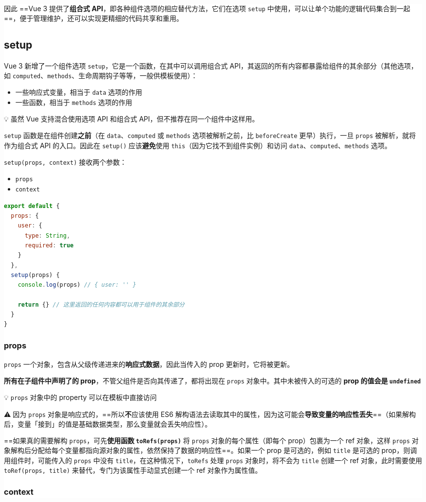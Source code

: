 因此 ==Vue 3 提供了**组合式 API**，即各种组件选项的相应替代方法，它们在选项 `setup` 中使用，可以让单个功能的逻辑代码集合到一起==，便于管理维护，还可以实现更精细的代码共享和重用。



## setup

Vue 3 新增了一个组件选项 `setup`，它是一个函数，在其中可以调用组合式 API，其返回的所有内容都暴露给组件的其余部分（其他选项，如 `computed`、`methods`、生命周期钩子等等，一般供模板使用）：

* 一些响应式变量，相当于 `data` 选项的作用
* 一些函数，相当于 `methods` 选项的作用

:bulb: 虽然 Vue 支持混合使用选项 API 和组合式 API，但不推荐在同一个组件中这样用。

`setup` 函数是在组件创建**之前**（在 `data`、`computed` 或 `methods` 选项被解析之前，比 `beforeCreate` 更早）执行，一旦 `props` 被解析，就将作为组合式 API 的入口。因此在 `setup()`  应该**避免**使用 `this`（因为它找不到组件实例）和访问 `data`、`computed`、`methods` 选项。

`setup(props, context)` 接收两个参数：

* `props`
* `context`


```js
export default {
  props: {
    user: {
      type: String,
      required: true
    }
  },
  setup(props) {
    console.log(props) // { user: '' }

    return {} // 这里返回的任何内容都可以用于组件的其余部分
  }
}
```

### props

`props` 一个对象，包含从父级传递进来的**响应式数据**，因此当传入的 prop 更新时，它将被更新。

**所有在子组件中声明了的 prop**，不管父组件是否向其传递了，都将出现在 `props` 对象中。其中未被传入的可选的 **prop 的值会是 `undefined`**

:bulb: `props` 对象中的 property 可以在模板中直接访问

:warning: 因为 `props` 对象是响应式的，==所以**不**应该使用 ES6 解构语法去读取其中的属性，因为这可能会**导致变量的响应性丢失**==（如果解构后，变量「接到」的值是基础数据类型，那么变量就会丢失响应性）。

==如果真的需要解构 `props`，可先**使用函数 `toRefs(props)`** 将 `props` 对象的每个属性（即每个 prop）包裹为一个 ref 对象，这样 `props` 对象解构后分配给每个变量都指向源对象的属性，依然保持了数据的响应性==。如果一个 prop 是可选的，例如 `title` 是可选的 prop，则调用组件时，可能传入的 `props` 中没有 `title`，在这种情况下，`toRefs` 处理 `props` 对象时，将不会为 `title` 创建一个 ref 对象，此时需要使用 `toRef(props, title)` 来替代，专门为该属性手动显式创建一个 ref 对象作为属性值。

### context
